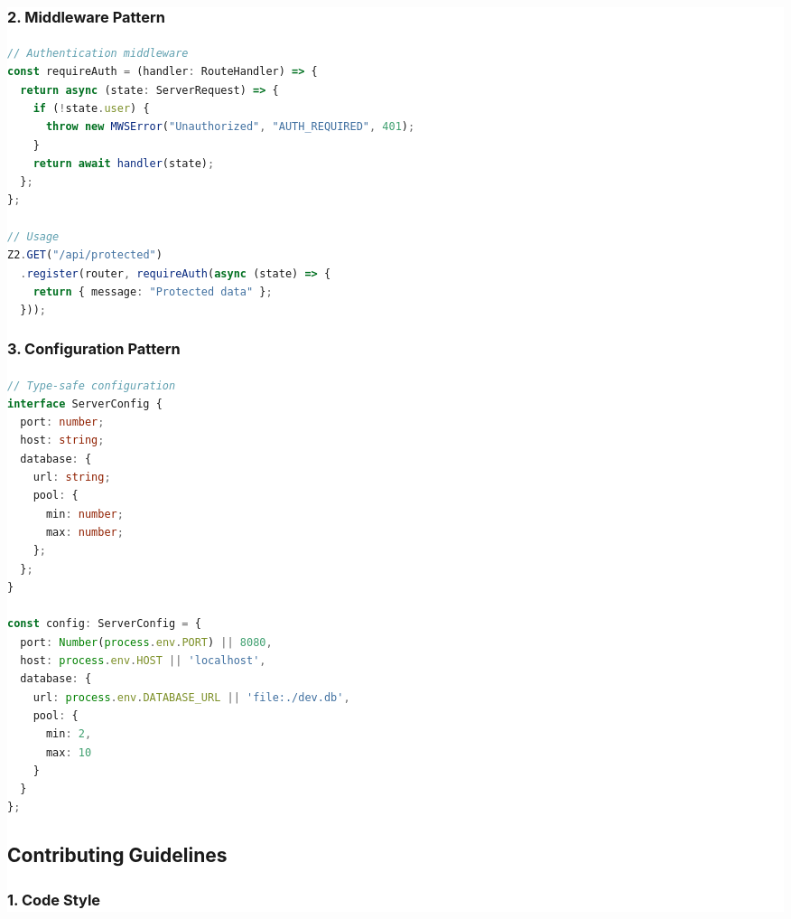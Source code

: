 ### 2. Middleware Pattern

```typescript
// Authentication middleware
const requireAuth = (handler: RouteHandler) => {
  return async (state: ServerRequest) => {
    if (!state.user) {
      throw new MWSError("Unauthorized", "AUTH_REQUIRED", 401);
    }
    return await handler(state);
  };
};

// Usage
Z2.GET("/api/protected")
  .register(router, requireAuth(async (state) => {
    return { message: "Protected data" };
  }));
```

### 3. Configuration Pattern

```typescript
// Type-safe configuration
interface ServerConfig {
  port: number;
  host: string;
  database: {
    url: string;
    pool: {
      min: number;
      max: number;
    };
  };
}

const config: ServerConfig = {
  port: Number(process.env.PORT) || 8080,
  host: process.env.HOST || 'localhost',
  database: {
    url: process.env.DATABASE_URL || 'file:./dev.db',
    pool: {
      min: 2,
      max: 10
    }
  }
};
```

## Contributing Guidelines

### 1. Code Style
